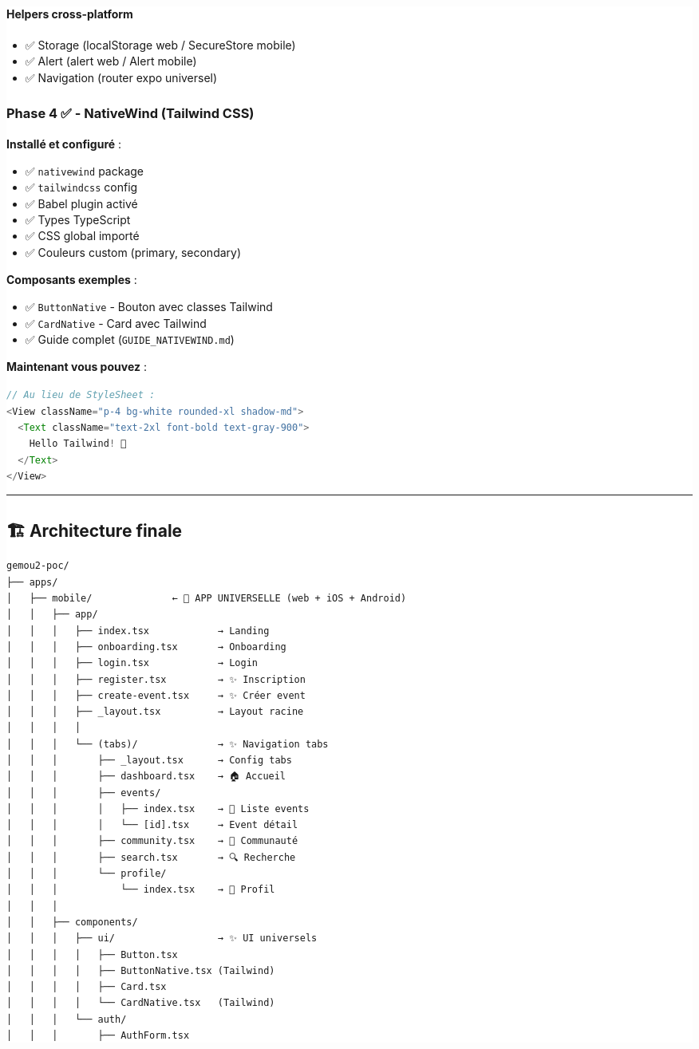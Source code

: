 #### Helpers cross-platform
- ✅ Storage (localStorage web / SecureStore mobile)
- ✅ Alert (alert web / Alert mobile)
- ✅ Navigation (router expo universel)

### Phase 4 ✅ - NativeWind (Tailwind CSS)

**Installé et configuré** :
- ✅ `nativewind` package
- ✅ `tailwindcss` config
- ✅ Babel plugin activé
- ✅ Types TypeScript
- ✅ CSS global importé
- ✅ Couleurs custom (primary, secondary)

**Composants exemples** :
- ✅ `ButtonNative` - Bouton avec classes Tailwind
- ✅ `CardNative` - Card avec Tailwind
- ✅ Guide complet (`GUIDE_NATIVEWIND.md`)

**Maintenant vous pouvez** :
```typescript
// Au lieu de StyleSheet :
<View className="p-4 bg-white rounded-xl shadow-md">
  <Text className="text-2xl font-bold text-gray-900">
    Hello Tailwind! 🎉
  </Text>
</View>
```

---

## 🏗️ Architecture finale

```
gemou2-poc/
├── apps/
│   ├── mobile/              ← 🌟 APP UNIVERSELLE (web + iOS + Android)
│   │   ├── app/
│   │   │   ├── index.tsx            → Landing
│   │   │   ├── onboarding.tsx       → Onboarding
│   │   │   ├── login.tsx            → Login
│   │   │   ├── register.tsx         → ✨ Inscription
│   │   │   ├── create-event.tsx     → ✨ Créer event
│   │   │   ├── _layout.tsx          → Layout racine
│   │   │   │
│   │   │   └── (tabs)/              → ✨ Navigation tabs
│   │   │       ├── _layout.tsx      → Config tabs
│   │   │       ├── dashboard.tsx    → 🏠 Accueil
│   │   │       ├── events/
│   │   │       │   ├── index.tsx    → 📅 Liste events
│   │   │       │   └── [id].tsx     → Event détail
│   │   │       ├── community.tsx    → 💬 Communauté
│   │   │       ├── search.tsx       → 🔍 Recherche
│   │   │       └── profile/
│   │   │           └── index.tsx    → 👤 Profil
│   │   │
│   │   ├── components/
│   │   │   ├── ui/                  → ✨ UI universels
│   │   │   │   ├── Button.tsx
│   │   │   │   ├── ButtonNative.tsx (Tailwind)
│   │   │   │   ├── Card.tsx
│   │   │   │   └── CardNative.tsx   (Tailwind)
│   │   │   └── auth/
│   │   │       ├── AuthForm.tsx
```